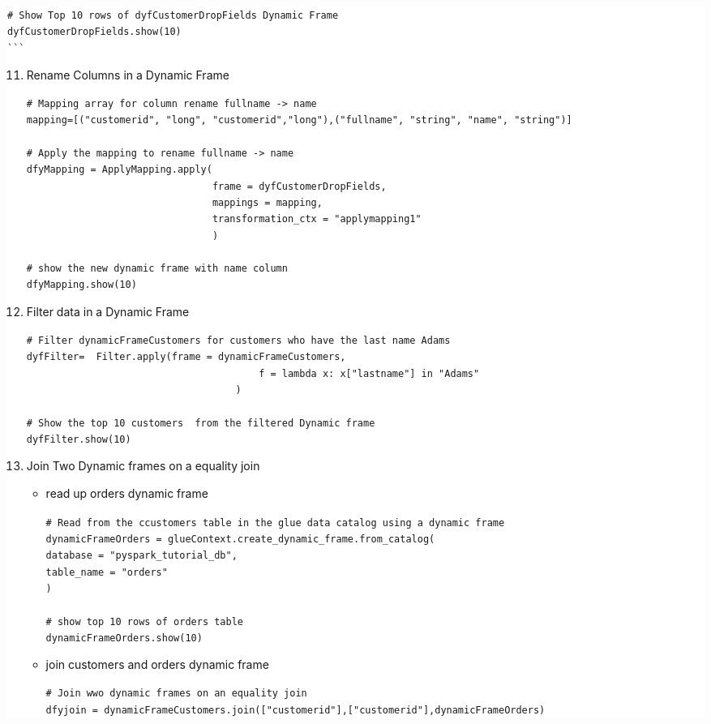     # Show Top 10 rows of dyfCustomerDropFields Dynamic Frame
    dyfCustomerDropFields.show(10)
    ```
11. Rename Columns in a Dynamic Frame
    ```
    # Mapping array for column rename fullname -> name
    mapping=[("customerid", "long", "customerid","long"),("fullname", "string", "name", "string")]

    # Apply the mapping to rename fullname -> name
    dfyMapping = ApplyMapping.apply(
                                    frame = dyfCustomerDropFields, 
                                    mappings = mapping, 
                                    transformation_ctx = "applymapping1"
                                    )

    # show the new dynamic frame with name column 
    dfyMapping.show(10)
    ```

12. Filter data in a Dynamic Frame
    ```
    # Filter dynamicFrameCustomers for customers who have the last name Adams
    dyfFilter=  Filter.apply(frame = dynamicFrameCustomers, 
                                            f = lambda x: x["lastname"] in "Adams"
                                        )

    # Show the top 10 customers  from the filtered Dynamic frame 
    dyfFilter.show(10)
    ```

13. Join Two Dynamic frames on a equality join
    - read up orders dynamic frame
        ```
        # Read from the ccustomers table in the glue data catalog using a dynamic frame
        dynamicFrameOrders = glueContext.create_dynamic_frame.from_catalog(
        database = "pyspark_tutorial_db", 
        table_name = "orders"
        )

        # show top 10 rows of orders table
        dynamicFrameOrders.show(10)
        ```
    - join customers and orders dynamic frame
        ```
        # Join wwo dynamic frames on an equality join
        dfyjoin = dynamicFrameCustomers.join(["customerid"],["customerid"],dynamicFrameOrders)
